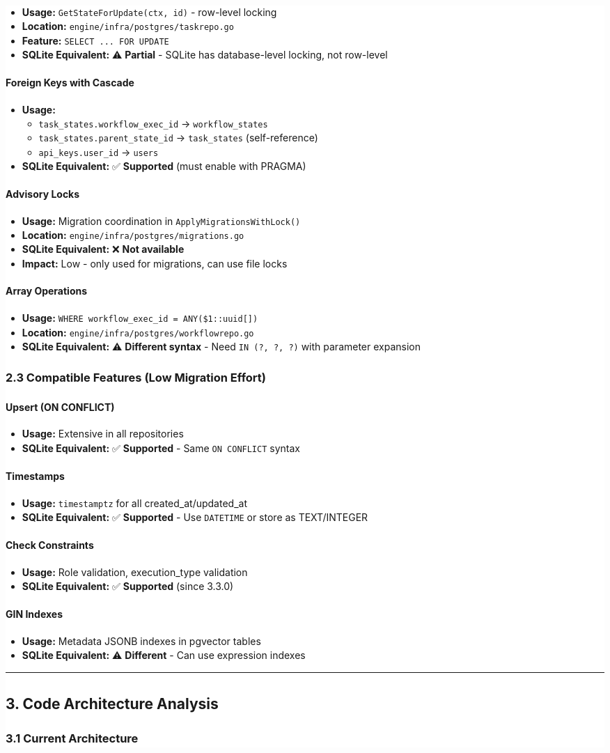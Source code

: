 - **Usage:** `GetStateForUpdate(ctx, id)` - row-level locking
- **Location:** `engine/infra/postgres/taskrepo.go`
- **Feature:** `SELECT ... FOR UPDATE`
- **SQLite Equivalent:** ⚠️ **Partial** - SQLite has database-level locking, not row-level

#### Foreign Keys with Cascade

- **Usage:**
  - `task_states.workflow_exec_id` → `workflow_states`
  - `task_states.parent_state_id` → `task_states` (self-reference)
  - `api_keys.user_id` → `users`
- **SQLite Equivalent:** ✅ **Supported** (must enable with PRAGMA)

#### Advisory Locks

- **Usage:** Migration coordination in `ApplyMigrationsWithLock()`
- **Location:** `engine/infra/postgres/migrations.go`
- **SQLite Equivalent:** ❌ **Not available**
- **Impact:** Low - only used for migrations, can use file locks

#### Array Operations

- **Usage:** `WHERE workflow_exec_id = ANY($1::uuid[])`
- **Location:** `engine/infra/postgres/workflowrepo.go`
- **SQLite Equivalent:** ⚠️ **Different syntax** - Need `IN (?, ?, ?)` with parameter expansion

### 2.3 Compatible Features (Low Migration Effort)

#### Upsert (ON CONFLICT)

- **Usage:** Extensive in all repositories
- **SQLite Equivalent:** ✅ **Supported** - Same `ON CONFLICT` syntax

#### Timestamps

- **Usage:** `timestamptz` for all created_at/updated_at
- **SQLite Equivalent:** ✅ **Supported** - Use `DATETIME` or store as TEXT/INTEGER

#### Check Constraints

- **Usage:** Role validation, execution_type validation
- **SQLite Equivalent:** ✅ **Supported** (since 3.3.0)

#### GIN Indexes

- **Usage:** Metadata JSONB indexes in pgvector tables
- **SQLite Equivalent:** ⚠️ **Different** - Can use expression indexes

---

## 3. Code Architecture Analysis

### 3.1 Current Architecture
